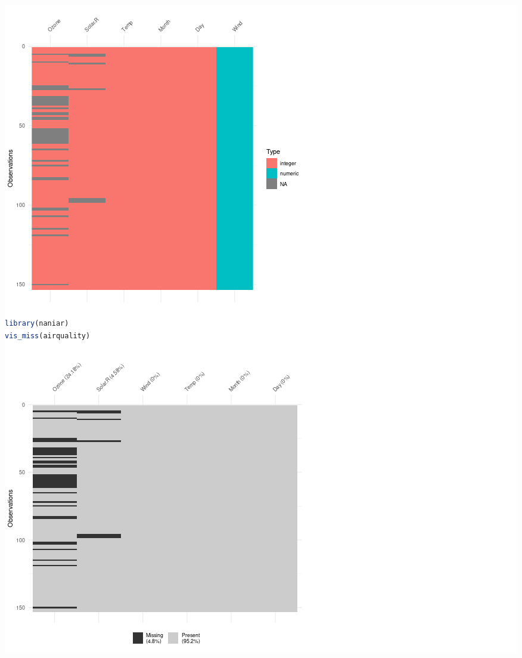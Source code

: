 ![plot of chunk Stats1](figure/Stats1-1.png)

```r
library(naniar)
vis_miss(airquality)
```

![plot of chunk Stats1](figure/Stats1-2.png)
